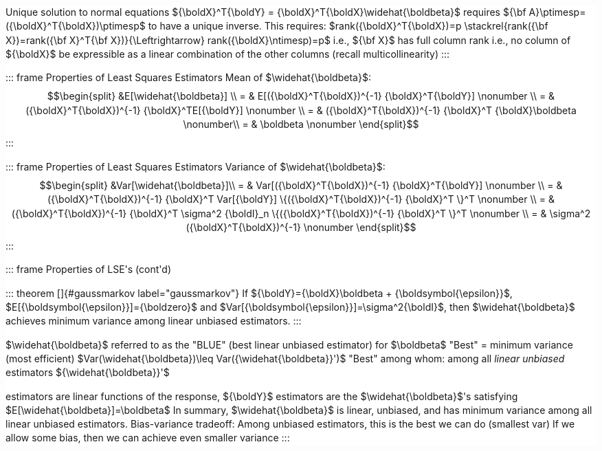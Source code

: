 Unique solution to normal equations
${\boldX}^T{\boldY}  = {\boldX}^T{\boldX}\widehat{\boldbeta}$ requires
${\bf A}\ptimesp=({\boldX}^T{\boldX})\ptimesp$ to have a unique inverse.
This requires:
$rank({\boldX}^T{\boldX})=p \stackrel{rank({\bf X})=rank({\bf X}^T{\bf X})}{\Leftrightarrow} rank({\boldX}\ntimesp)=p$
i.e., ${\bf X}$ has full column rank i.e., no column of ${\boldX}$ be
expressible as a linear combination of the other columns (recall
multicollinearity)
:::

::: frame
Properties of Least Squares Estimators Mean of $\widehat{\boldbeta}$:
$$\begin{split}
&E[\widehat{\boldbeta}] \\
= & E[({\boldX}^T{\boldX})^{-1} {\boldX}^T{\boldY}] \nonumber \\
= & ({\boldX}^T{\boldX})^{-1} {\boldX}^TE[{\boldY}] \nonumber \\ 
= & ({\boldX}^T{\boldX})^{-1} {\boldX}^T {\boldX}\boldbeta \nonumber\\
= & \boldbeta \nonumber
\end{split}$$
:::

::: frame
Properties of Least Squares Estimators Variance of
$\widehat{\boldbeta}$: $$\begin{split}
            &Var[\widehat{\boldbeta}]\\
            = & Var[({\boldX}^T{\boldX})^{-1} {\boldX}^T{\boldY}] \nonumber \\
            = & ({\boldX}^T{\boldX})^{-1} {\boldX}^T Var[{\boldY}] \{({\boldX}^T{\boldX})^{-1} {\boldX}^T  \}^T \nonumber \\
            = & ({\boldX}^T{\boldX})^{-1} {\boldX}^T \sigma^2 {\boldI}_n \{({\boldX}^T{\boldX})^{-1} {\boldX}^T  \}^T \nonumber \\ 
            = & \sigma^2 ({\boldX}^T{\boldX})^{-1} \nonumber
        \end{split}$$
:::

::: frame
Properties of LSE's (cont'd)

::: theorem
[]{#gaussmarkov label="gaussmarkov"} If
${\boldY}={\boldX}\boldbeta + {\boldsymbol{\epsilon}}$,
$E[{\boldsymbol{\epsilon}}]={\boldzero}$ and
$Var[{\boldsymbol{\epsilon}}]=\sigma^2{\boldI}$, then
$\widehat{\boldbeta}$ achieves minimum variance among linear unbiased
estimators.
:::

$\widehat{\boldbeta}$ referred to as the "BLUE" (best linear unbiased
estimator) for $\boldbeta$ "Best\" = minimum variance (most efficient)
$Var(\widehat{\boldbeta})\leq Var({\widehat{\boldbeta}}')$ "Best\" among
whom: among all *linear unbiased* estimators ${\widehat{\boldbeta}}'$

estimators are linear functions of the response, ${\boldY}$ estimators
are the $\widehat{\boldbeta}$'s satisfying
$E[\widehat{\boldbeta}]=\boldbeta$ In summary, $\widehat{\boldbeta}$ is
linear, unbiased, and has minimum variance among all linear unbiased
estimators. Bias-variance tradeoff: Among unbiased estimators, this is
the best we can do (smallest var) If we allow some bias, then we can
achieve even smaller variance
:::
